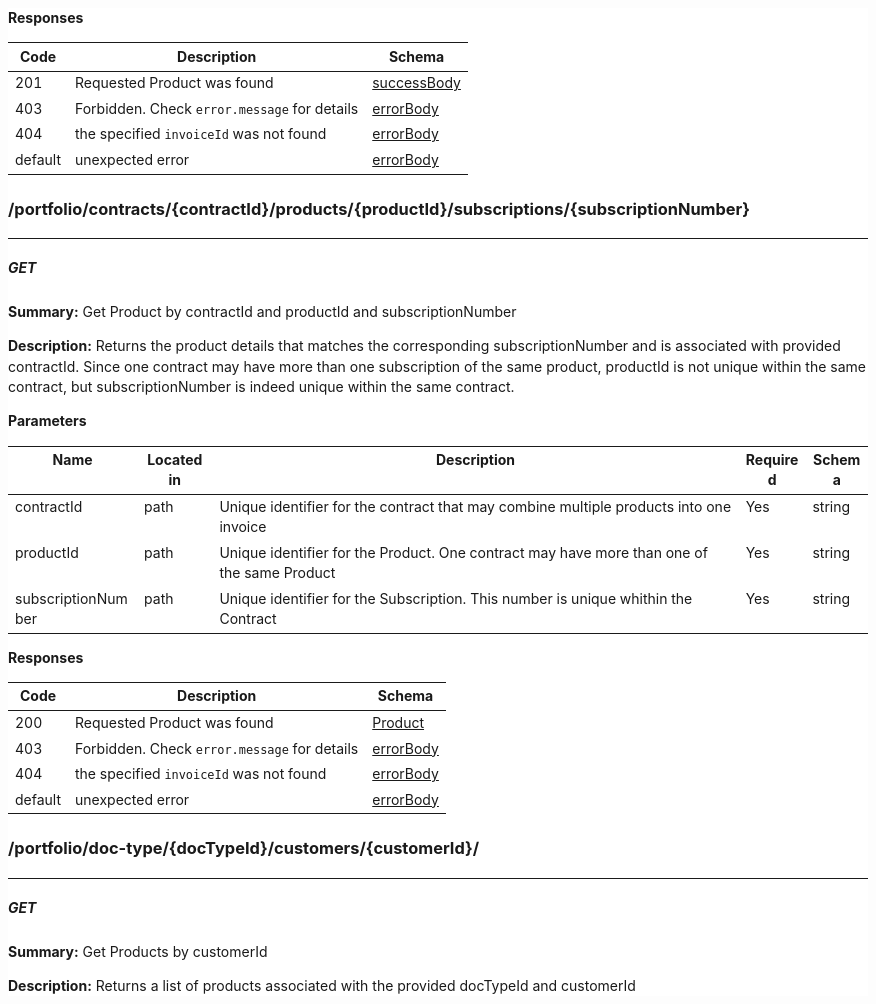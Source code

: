 **Responses**

| Code | Description | Schema |
| ---- | ----------- | ------ |
| 201 | Requested Product was found | [successBody](#successbody) |
| 403 | Forbidden. Check `error.message` for details | [errorBody](#errorbody) |
| 404 | the specified `invoiceId` was not found | [errorBody](#errorbody) |
| default | unexpected error | [errorBody](#errorbody) |

### /portfolio/contracts/{contractId}/products/{productId}/subscriptions/{subscriptionNumber}
---
##### ***GET***
**Summary:** Get Product by contractId and productId and subscriptionNumber

**Description:** Returns the product details that matches the corresponding subscriptionNumber and is associated with provided contractId.
Since one contract may have more than one subscription of the same product, productId is not unique within the same contract,
but subscriptionNumber is indeed unique within the same contract.


**Parameters**

| Name | Located in | Description | Required | Schema |
| ---- | ---------- | ----------- | -------- | ---- |
| contractId | path | Unique identifier for the contract that may combine multiple products into one invoice | Yes | string |
| productId | path | Unique identifier for the Product. One contract may have more than one of the same Product | Yes | string |
| subscriptionNumber | path | Unique identifier for the Subscription. This number is unique whithin the Contract | Yes | string |

**Responses**

| Code | Description | Schema |
| ---- | ----------- | ------ |
| 200 | Requested Product was found | [Product](#product) |
| 403 | Forbidden. Check `error.message` for details | [errorBody](#errorbody) |
| 404 | the specified `invoiceId` was not found | [errorBody](#errorbody) |
| default | unexpected error | [errorBody](#errorbody) |

### /portfolio/doc-type/{docTypeId}/customers/{customerId}/
---
##### ***GET***
**Summary:** Get Products by customerId

**Description:** Returns a list of products associated with the provided docTypeId and customerId
